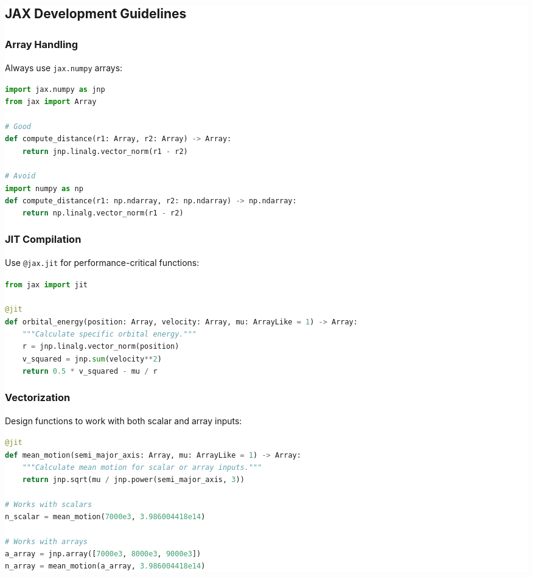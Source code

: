 
## JAX Development Guidelines

### Array Handling

Always use `jax.numpy` arrays:

```python
import jax.numpy as jnp
from jax import Array

# Good
def compute_distance(r1: Array, r2: Array) -> Array:
    return jnp.linalg.vector_norm(r1 - r2)

# Avoid
import numpy as np
def compute_distance(r1: np.ndarray, r2: np.ndarray) -> np.ndarray:
    return np.linalg.vector_norm(r1 - r2)
```

### JIT Compilation

Use `@jax.jit` for performance-critical functions:

```python
from jax import jit

@jit
def orbital_energy(position: Array, velocity: Array, mu: ArrayLike = 1) -> Array:
    """Calculate specific orbital energy."""
    r = jnp.linalg.vector_norm(position)
    v_squared = jnp.sum(velocity**2)
    return 0.5 * v_squared - mu / r
```

### Vectorization

Design functions to work with both scalar and array inputs:

```python
@jit
def mean_motion(semi_major_axis: Array, mu: ArrayLike = 1) -> Array:
    """Calculate mean motion for scalar or array inputs."""
    return jnp.sqrt(mu / jnp.power(semi_major_axis, 3))

# Works with scalars
n_scalar = mean_motion(7000e3, 3.986004418e14)

# Works with arrays
a_array = jnp.array([7000e3, 8000e3, 9000e3])
n_array = mean_motion(a_array, 3.986004418e14)
```
